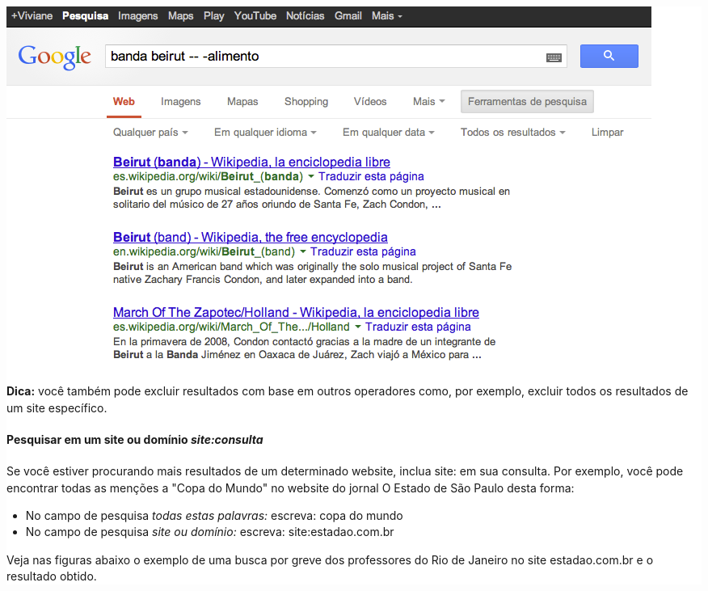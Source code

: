 ![-consulta resultado](assets/busca_google_4.png)

**Dica:** você também pode excluir resultados com base em outros
operadores como, por exemplo, excluir todos os resultados de um site
específico.

#### Pesquisar em um site ou domínio *site:consulta*

Se você estiver procurando mais resultados de um determinado website,
inclua site: em sua consulta. Por exemplo, você pode encontrar todas as
menções a "Copa do Mundo" no website do jornal O Estado de São Paulo
desta forma:

-   No campo de pesquisa *todas estas palavras:* escreva: copa do mundo
-   No campo de pesquisa *site ou domínio:* escreva: site:estadao.com.br

Veja nas figuras abaixo o exemplo de uma busca por greve dos professores
do Rio de Janeiro no site estadao.com.br e o resultado obtido.
